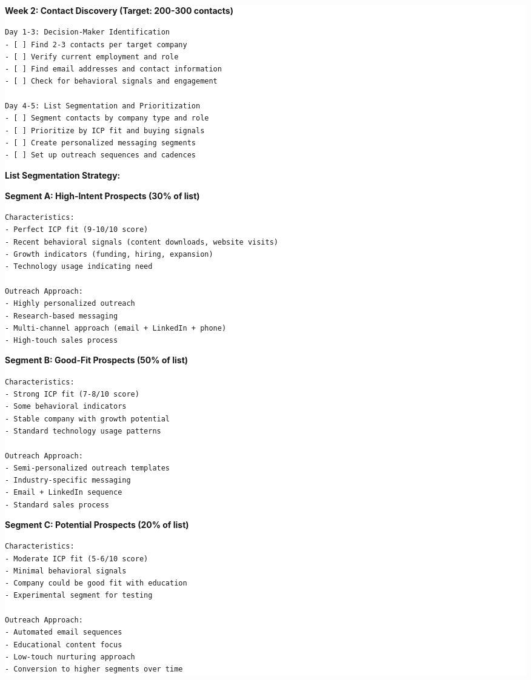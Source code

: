 **Week 2: Contact Discovery (Target: 200-300 contacts)**
```
Day 1-3: Decision-Maker Identification
- [ ] Find 2-3 contacts per target company
- [ ] Verify current employment and role
- [ ] Find email addresses and contact information
- [ ] Check for behavioral signals and engagement

Day 4-5: List Segmentation and Prioritization
- [ ] Segment contacts by company type and role
- [ ] Prioritize by ICP fit and buying signals
- [ ] Create personalized messaging segments
- [ ] Set up outreach sequences and cadences
```

**List Segmentation Strategy:**

**Segment A: High-Intent Prospects (30% of list)**
```
Characteristics:
- Perfect ICP fit (9-10/10 score)
- Recent behavioral signals (content downloads, website visits)
- Growth indicators (funding, hiring, expansion)
- Technology usage indicating need

Outreach Approach:
- Highly personalized outreach
- Research-based messaging
- Multi-channel approach (email + LinkedIn + phone)
- High-touch sales process
```

**Segment B: Good-Fit Prospects (50% of list)**
```
Characteristics:
- Strong ICP fit (7-8/10 score)
- Some behavioral indicators
- Stable company with growth potential
- Standard technology usage patterns

Outreach Approach:
- Semi-personalized outreach templates
- Industry-specific messaging
- Email + LinkedIn sequence
- Standard sales process
```

**Segment C: Potential Prospects (20% of list)**
```
Characteristics:
- Moderate ICP fit (5-6/10 score)
- Minimal behavioral signals
- Company could be good fit with education
- Experimental segment for testing

Outreach Approach:
- Automated email sequences
- Educational content focus
- Low-touch nurturing approach
- Conversion to higher segments over time
```
